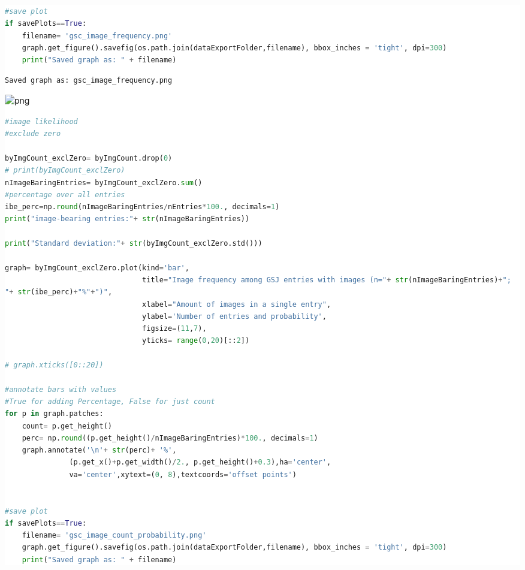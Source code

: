 ```python
#save plot 
if savePlots==True: 
    filename= 'gsc_image_frequency.png'
    graph.get_figure().savefig(os.path.join(dataExportFolder,filename), bbox_inches = 'tight', dpi=300)
    print("Saved graph as: " + filename)
```

    Saved graph as: gsc_image_frequency.png
    


    
![png](output_20_1.png)
    



```python
#image likelihood 
#exclude zero 

byImgCount_exclZero= byImgCount.drop(0)
# print(byImgCount_exclZero)
nImageBaringEntries= byImgCount_exclZero.sum()
#percentage over all entries 
ibe_perc=np.round(nImageBaringEntries/nEntries*100., decimals=1)
print("image-bearing entries:"+ str(nImageBaringEntries))

print("Standard deviation:"+ str(byImgCount_exclZero.std()))

graph= byImgCount_exclZero.plot(kind='bar', 
                                title="Image frequency among GSJ entries with images (n="+ str(nImageBaringEntries)+"; "+ str(ibe_perc)+"%"+")",
                                xlabel="Amount of images in a single entry", 
                                ylabel='Number of entries and probability', 
                                figsize=(11,7), 
                                yticks= range(0,20)[::2])

# graph.xticks([0::20])

#annotate bars with values 
#True for adding Percentage, False for just count
for p in graph.patches: 
    count= p.get_height()
    perc= np.round((p.get_height()/nImageBaringEntries)*100., decimals=1)
    graph.annotate('\n'+ str(perc)+ '%',
               (p.get_x()+p.get_width()/2., p.get_height()+0.3),ha='center',
               va='center',xytext=(0, 8),textcoords='offset points')
    

#save plot 
if savePlots==True: 
    filename= 'gsc_image_count_probability.png'
    graph.get_figure().savefig(os.path.join(dataExportFolder,filename), bbox_inches = 'tight', dpi=300)
    print("Saved graph as: " + filename)
```
